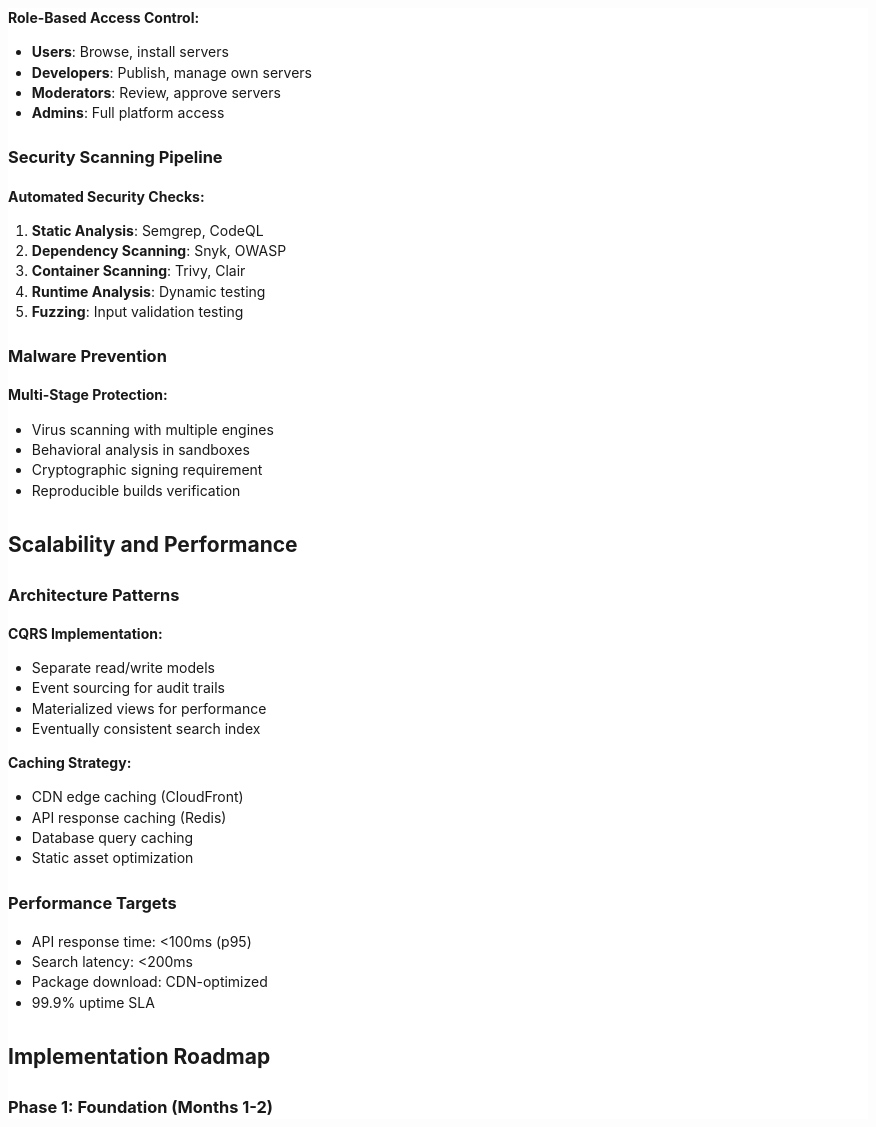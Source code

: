 **Role-Based Access Control:**

- **Users**: Browse, install servers
- **Developers**: Publish, manage own servers
- **Moderators**: Review, approve servers
- **Admins**: Full platform access

### Security Scanning Pipeline

**Automated Security Checks:**

1. **Static Analysis**: Semgrep, CodeQL
2. **Dependency Scanning**: Snyk, OWASP
3. **Container Scanning**: Trivy, Clair
4. **Runtime Analysis**: Dynamic testing
5. **Fuzzing**: Input validation testing

### Malware Prevention

**Multi-Stage Protection:**

- Virus scanning with multiple engines
- Behavioral analysis in sandboxes
- Cryptographic signing requirement
- Reproducible builds verification

## Scalability and Performance

### Architecture Patterns

**CQRS Implementation:**

- Separate read/write models
- Event sourcing for audit trails
- Materialized views for performance
- Eventually consistent search index

**Caching Strategy:**

- CDN edge caching (CloudFront)
- API response caching (Redis)
- Database query caching
- Static asset optimization

### Performance Targets

- API response time: <100ms (p95)
- Search latency: <200ms
- Package download: CDN-optimized
- 99.9% uptime SLA

## Implementation Roadmap

### Phase 1: Foundation (Months 1-2)
